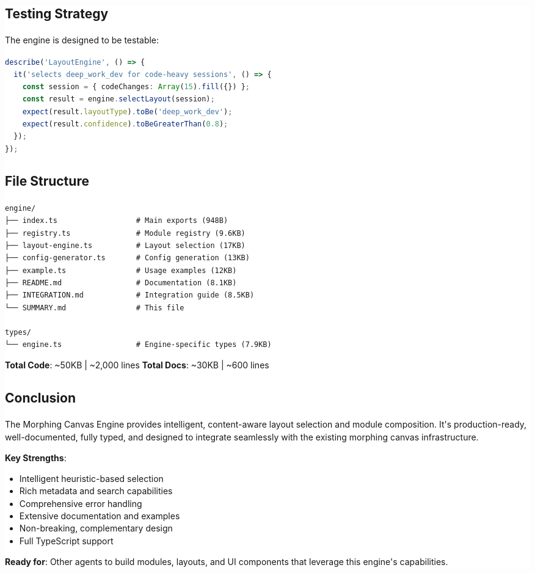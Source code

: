 ## Testing Strategy

The engine is designed to be testable:

```typescript
describe('LayoutEngine', () => {
  it('selects deep_work_dev for code-heavy sessions', () => {
    const session = { codeChanges: Array(15).fill({}) };
    const result = engine.selectLayout(session);
    expect(result.layoutType).toBe('deep_work_dev');
    expect(result.confidence).toBeGreaterThan(0.8);
  });
});
```

## File Structure

```
engine/
├── index.ts                  # Main exports (948B)
├── registry.ts               # Module registry (9.6KB)
├── layout-engine.ts          # Layout selection (17KB)
├── config-generator.ts       # Config generation (13KB)
├── example.ts                # Usage examples (12KB)
├── README.md                 # Documentation (8.1KB)
├── INTEGRATION.md            # Integration guide (8.5KB)
└── SUMMARY.md                # This file

types/
└── engine.ts                 # Engine-specific types (7.9KB)
```

**Total Code**: ~50KB | ~2,000 lines
**Total Docs**: ~30KB | ~600 lines

## Conclusion

The Morphing Canvas Engine provides intelligent, content-aware layout selection and module composition. It's production-ready, well-documented, fully typed, and designed to integrate seamlessly with the existing morphing canvas infrastructure.

**Key Strengths**:
- Intelligent heuristic-based selection
- Rich metadata and search capabilities
- Comprehensive error handling
- Extensive documentation and examples
- Non-breaking, complementary design
- Full TypeScript support

**Ready for**: Other agents to build modules, layouts, and UI components that leverage this engine's capabilities.
